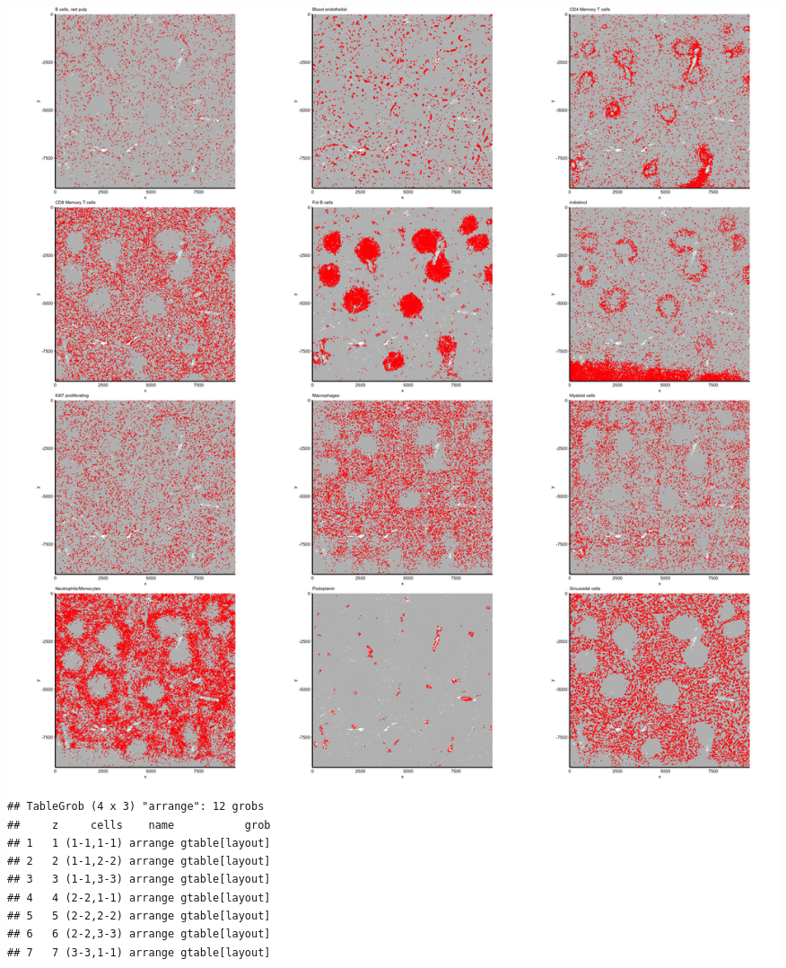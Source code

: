 ![](3_spleen_files/figure-markdown_github/unnamed-chunk-5-1.png)

    ## TableGrob (4 x 3) "arrange": 12 grobs
    ##     z     cells    name           grob
    ## 1   1 (1-1,1-1) arrange gtable[layout]
    ## 2   2 (1-1,2-2) arrange gtable[layout]
    ## 3   3 (1-1,3-3) arrange gtable[layout]
    ## 4   4 (2-2,1-1) arrange gtable[layout]
    ## 5   5 (2-2,2-2) arrange gtable[layout]
    ## 6   6 (2-2,3-3) arrange gtable[layout]
    ## 7   7 (3-3,1-1) arrange gtable[layout]